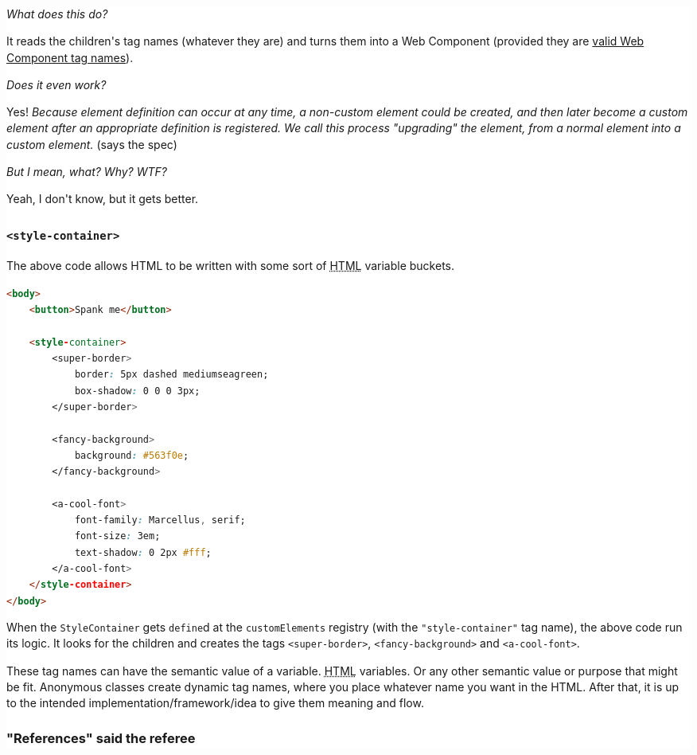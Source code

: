 _What does this do?_

It reads the children's tag names (whatever they are) and turns them into a Web Component (provided they are [valid Web Component tag names](https://html.spec.whatwg.org/multipage/custom-elements.html#valid-custom-element-name)).

_Does it even work?_

Yes! <cite>Because element definition can occur at any time, a non-custom element could be created, and then later become a custom element after an appropriate definition is registered. We call this process "upgrading" the element, from a normal element into a custom element.</cite> (says the spec)

_But I mean, what? Why? WTF?_

Yeah, I don't know, but it gets better.

### `<style-container>`

The above code allows HTML to be written with some sort of <abbr title="HyperText Markup Language">HTML</abbr> variable buckets.

```html
<body>
	<button>Spank me</button>

	<style-container>
		<super-border>
			border: 5px dashed mediumseagreen;
			box-shadow: 0 0 0 3px;
		</super-border>

		<fancy-background>
			background: #563f0e;
		</fancy-background>

		<a-cool-font>
			font-family: Marcellus, serif;
			font-size: 3em;
			text-shadow: 0 2px #fff;
		</a-cool-font>
	</style-container>
</body>
```

When the `StyleContainer` gets `define`d at the `customElements` registry (with the `"style-container"` tag name), the above code run its logic. It looks for the children and creates the tags `<super-border>`, `<fancy-background>` and `<a-cool-font>`.

These tag names can have the semantic value of a variable. <abbr title="HyperText Markup Language">HTML</abbr> variables. Or any other semantic value or purpose that might be fit. Anonymous classes create dynamic tag names, where you place whatever name you want in the HTML. After that, it is up to the intended implementation/framework/idea to give them meaning and flow.

### "References" said the referee
